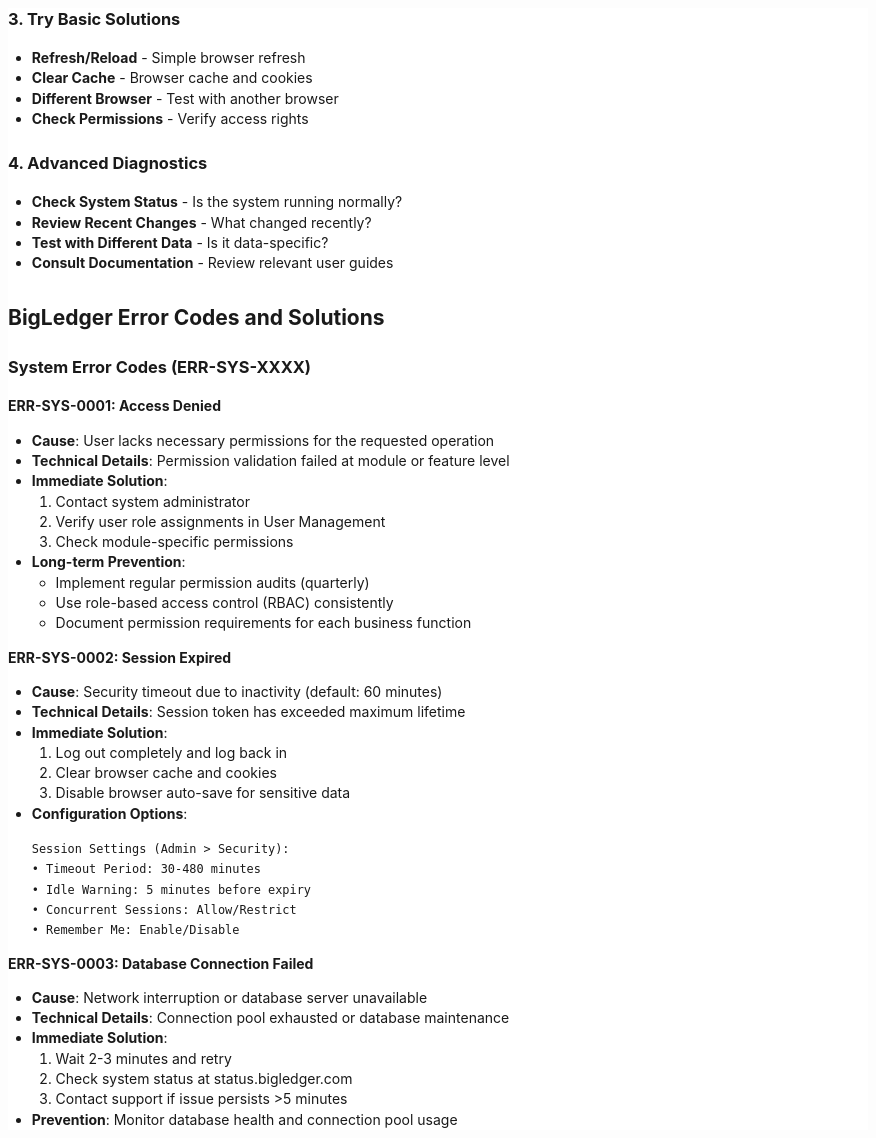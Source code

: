 ### 3. Try Basic Solutions
- **Refresh/Reload** - Simple browser refresh
- **Clear Cache** - Browser cache and cookies
- **Different Browser** - Test with another browser
- **Check Permissions** - Verify access rights

### 4. Advanced Diagnostics
- **Check System Status** - Is the system running normally?
- **Review Recent Changes** - What changed recently?
- **Test with Different Data** - Is it data-specific?
- **Consult Documentation** - Review relevant user guides

## BigLedger Error Codes and Solutions

### System Error Codes (ERR-SYS-XXXX)

**ERR-SYS-0001: Access Denied**
- **Cause**: User lacks necessary permissions for the requested operation
- **Technical Details**: Permission validation failed at module or feature level
- **Immediate Solution**:
  1. Contact system administrator
  2. Verify user role assignments in User Management
  3. Check module-specific permissions
- **Long-term Prevention**:
  - Implement regular permission audits (quarterly)
  - Use role-based access control (RBAC) consistently
  - Document permission requirements for each business function

**ERR-SYS-0002: Session Expired**
- **Cause**: Security timeout due to inactivity (default: 60 minutes)
- **Technical Details**: Session token has exceeded maximum lifetime
- **Immediate Solution**:
  1. Log out completely and log back in
  2. Clear browser cache and cookies
  3. Disable browser auto-save for sensitive data
- **Configuration Options**:
  ```
  Session Settings (Admin > Security):
  • Timeout Period: 30-480 minutes
  • Idle Warning: 5 minutes before expiry
  • Concurrent Sessions: Allow/Restrict
  • Remember Me: Enable/Disable
  ```

**ERR-SYS-0003: Database Connection Failed**
- **Cause**: Network interruption or database server unavailable
- **Technical Details**: Connection pool exhausted or database maintenance
- **Immediate Solution**:
  1. Wait 2-3 minutes and retry
  2. Check system status at status.bigledger.com
  3. Contact support if issue persists >5 minutes
- **Prevention**: Monitor database health and connection pool usage
